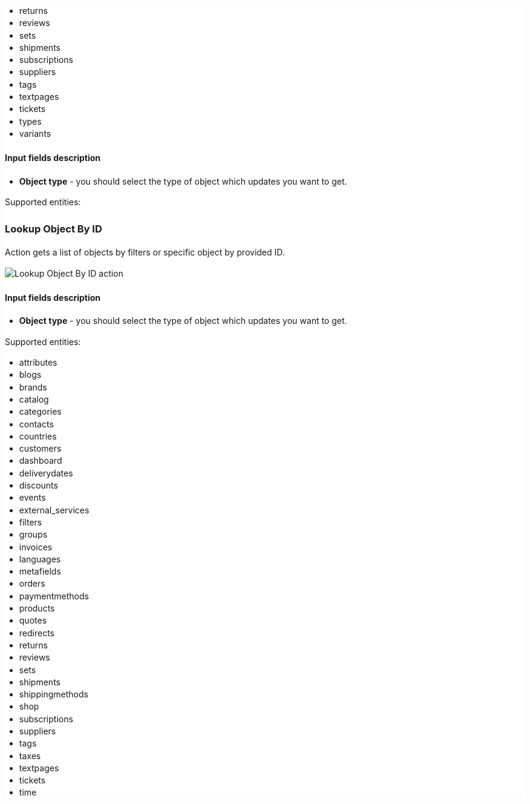 * returns
* reviews
* sets
* shipments
* subscriptions
* suppliers
* tags
* textpages
* tickets
* types
* variants

#### Input fields description

* **Object type** - you should select the type of object which updates you want to get.

Supported entities:


### Lookup Object By ID

Action gets a list of objects by filters or specific object by provided ID.

![Lookup Object By ID action](https://user-images.githubusercontent.com/40201204/50345067-5bead400-0536-11e9-91b6-d04615a376d2.png)

#### Input fields description

* **Object type** - you should select the type of object which updates you want to get.

Supported entities:
* attributes
* blogs
* brands
* catalog
* categories
* contacts
* countries
* customers
* dashboard
* deliverydates
* discounts
* events
* external_services
* filters
* groups
* invoices
* languages
* metafields
* orders
* paymentmethods
* products
* quotes
* redirects
* returns
* reviews
* sets
* shipments
* shippingmethods
* shop
* subscriptions
* suppliers
* tags
* taxes
* textpages
* tickets
* time